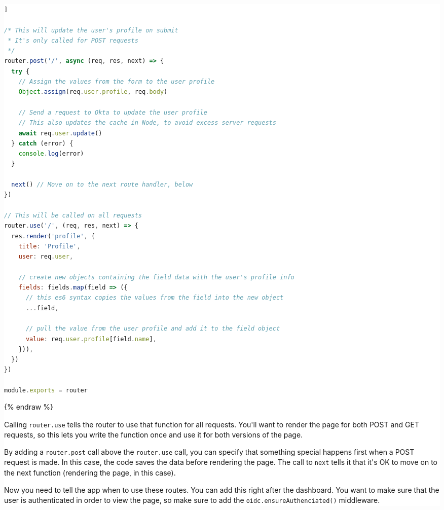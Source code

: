 ```javascript
]

/* This will update the user's profile on submit
 * It's only called for POST requests
 */
router.post('/', async (req, res, next) => {
  try {
    // Assign the values from the form to the user profile
    Object.assign(req.user.profile, req.body)

    // Send a request to Okta to update the user profile
    // This also updates the cache in Node, to avoid excess server requests
    await req.user.update()
  } catch (error) {
    console.log(error)
  }

  next() // Move on to the next route handler, below
})

// This will be called on all requests
router.use('/', (req, res, next) => {
  res.render('profile', {
    title: 'Profile',
    user: req.user,

    // create new objects containing the field data with the user's profile info
    fields: fields.map(field => ({
      // this es6 syntax copies the values from the field into the new object
      ...field,

      // pull the value from the user profile and add it to the field object
      value: req.user.profile[field.name],
    })),
  })
})

module.exports = router
```
{% endraw %}

Calling `router.use` tells the router to use that function for all requests. You'll want to render the page for both POST and GET requests, so this lets you write the function once and use it for both versions of the page.

By adding a `router.post` call above the `router.use` call, you can specify that something special happens first when a POST request is made. In this case, the code saves the data before rendering the page. The call to `next` tells it that it's OK to move on to the next function (rendering the page, in this case).

Now you need to tell the app when to use these routes. You can add this right after the dashboard. You want to make sure that the user is authenticated in order to view the page, so make sure to add the `oidc.ensureAuthenciated()` middleware.
